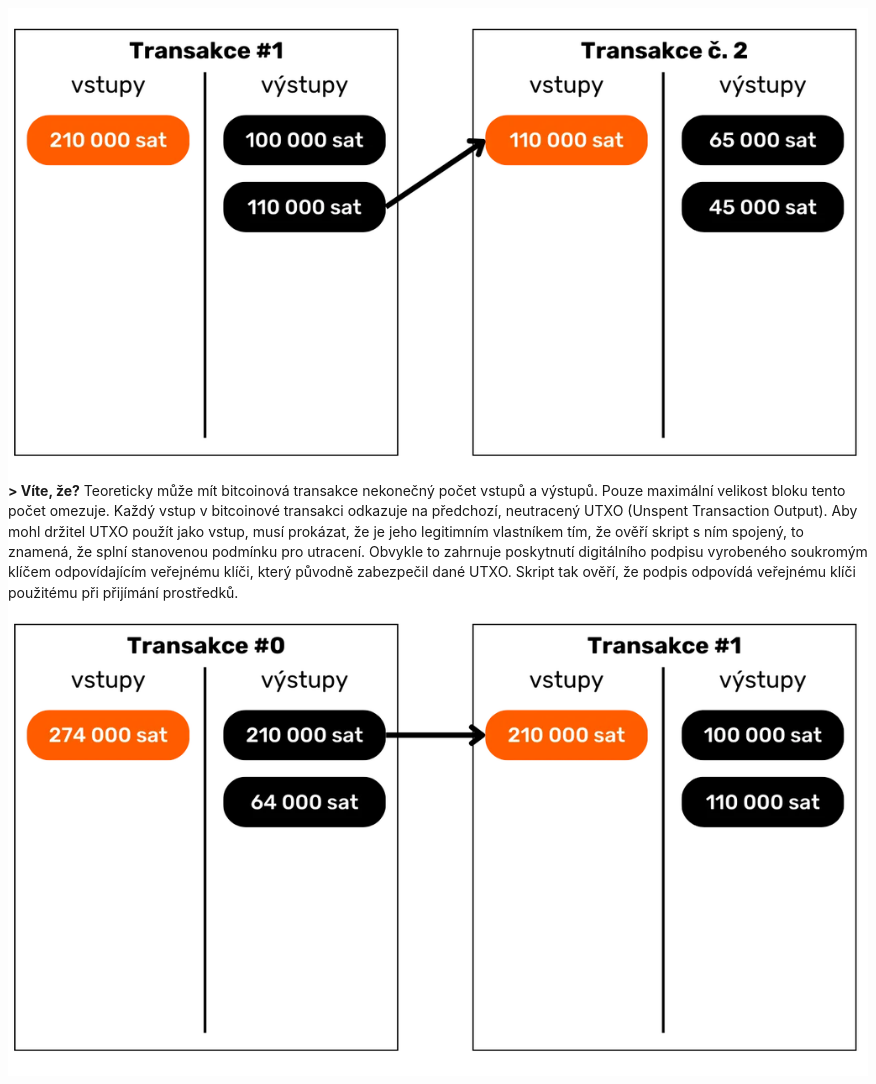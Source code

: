 ![BTC204](assets/cs/22/2.webp)
**> Víte, že?** Teoreticky může mít bitcoinová transakce nekonečný počet vstupů a výstupů. Pouze maximální velikost bloku tento počet omezuje. Každý vstup v bitcoinové transakci odkazuje na předchozí, neutracený UTXO (Unspent Transaction Output). Aby mohl držitel UTXO použít jako vstup, musí prokázat, že je jeho legitimním vlastníkem tím, že ověří skript s ním spojený, to znamená, že splní stanovenou podmínku pro utracení. Obvykle to zahrnuje poskytnutí digitálního podpisu vyrobeného soukromým klíčem odpovídajícím veřejnému klíči, který původně zabezpečil dané UTXO. Skript tak ověří, že podpis odpovídá veřejnému klíči použitému při přijímání prostředků.
![BTC204](assets/cs/22/3.webp)
